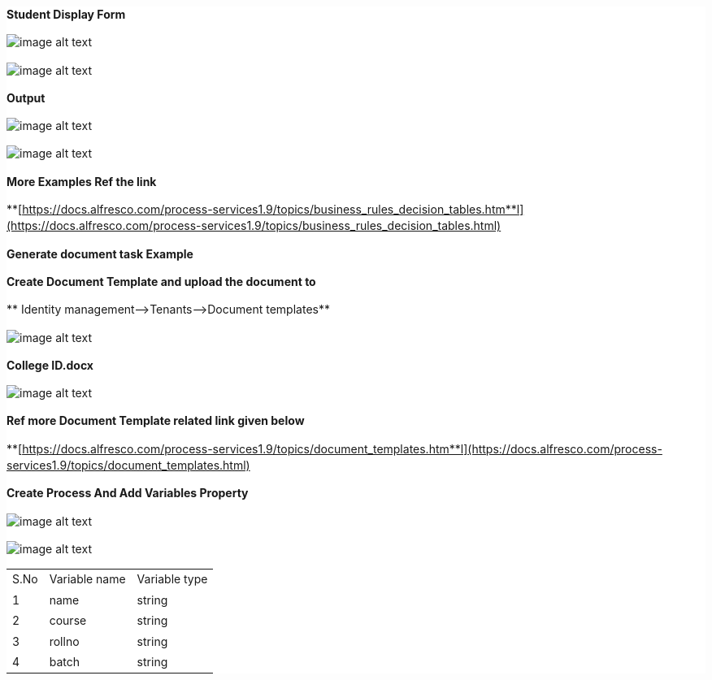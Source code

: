 **Student Display Form**

![image alt text](image_67.png)

![image alt text](image_68.png)

**Output**

![image alt text](image_69.png)

![image alt text](image_70.png)

**More Examples Ref the link**

**[https://docs.alfresco.com/process-services1.9/topics/business_rules_decision_tables.htm**l](https://docs.alfresco.com/process-services1.9/topics/business_rules_decision_tables.html)

**Generate document task Example**

**Create Document Template and upload the document to**

**      Identity management-->Tenants-->Document templates**

![image alt text](image_71.png)

**College ID.docx**

![image alt text](image_72.png)

**Ref more Document Template related link given below**

**[https://docs.alfresco.com/process-services1.9/topics/document_templates.htm**l](https://docs.alfresco.com/process-services1.9/topics/document_templates.html)

**Create Process And Add Variables Property**

![image alt text](image_73.png)

![image alt text](image_74.png)

<table>
  <tr>
    <td>S.No</td>
    <td>Variable name</td>
    <td>Variable type</td>
  </tr>
  <tr>
    <td>1</td>
    <td>name</td>
    <td>string</td>
  </tr>
  <tr>
    <td>2</td>
    <td>course</td>
    <td>string</td>
  </tr>
  <tr>
    <td>3</td>
    <td>rollno</td>
    <td>string</td>
  </tr>
  <tr>
    <td>4</td>
    <td>batch</td>
    <td>string</td>
  </tr>
  <tr>